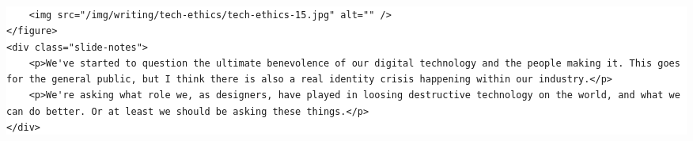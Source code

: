 		<img src="/img/writing/tech-ethics/tech-ethics-15.jpg" alt="" />
	</figure>
	<div class="slide-notes">
		<p>We've started to question the ultimate benevolence of our digital technology and the people making it. This goes for the general public, but I think there is also a real identity crisis happening within our industry.</p>
		<p>We're asking what role we, as designers, have played in loosing destructive technology on the world, and what we can do better. Or at least we should be asking these things.</p>
	</div>
</div>

<div class="slide">
	<figure>
